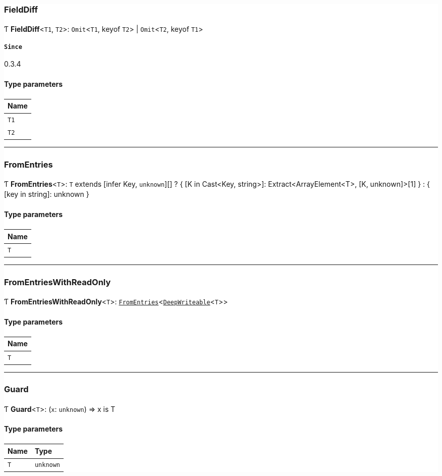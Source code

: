 
### FieldDiff

Ƭ **FieldDiff**\<`T1`, `T2`\>: `Omit`\<`T1`, keyof `T2`\> \| `Omit`\<`T2`, keyof `T1`\>

**`Since`**

0.3.4

#### Type parameters

| Name |
| :--- |
| `T1` |
| `T2` |

---

### FromEntries

Ƭ **FromEntries**\<`T`\>: `T` extends [infer Key, `unknown`][] ? \{ [K in Cast\<Key, string\>]: Extract\<ArrayElement\<T\>, [K, unknown]\>[1] } : \{ [key in string]: unknown }

#### Type parameters

| Name |
| :--- |
| `T`  |

---

### FromEntriesWithReadOnly

Ƭ **FromEntriesWithReadOnly**\<`T`\>: [`FromEntries`](README.md#fromentries)\<[`DeepWriteable`](README.md#deepwriteable)\<`T`\>\>

#### Type parameters

| Name |
| :--- |
| `T`  |

---

### Guard

Ƭ **Guard**\<`T`\>: (`x`: `unknown`) => x is T

#### Type parameters

| Name | Type      |
| :--- | :-------- |
| `T`  | `unknown` |
